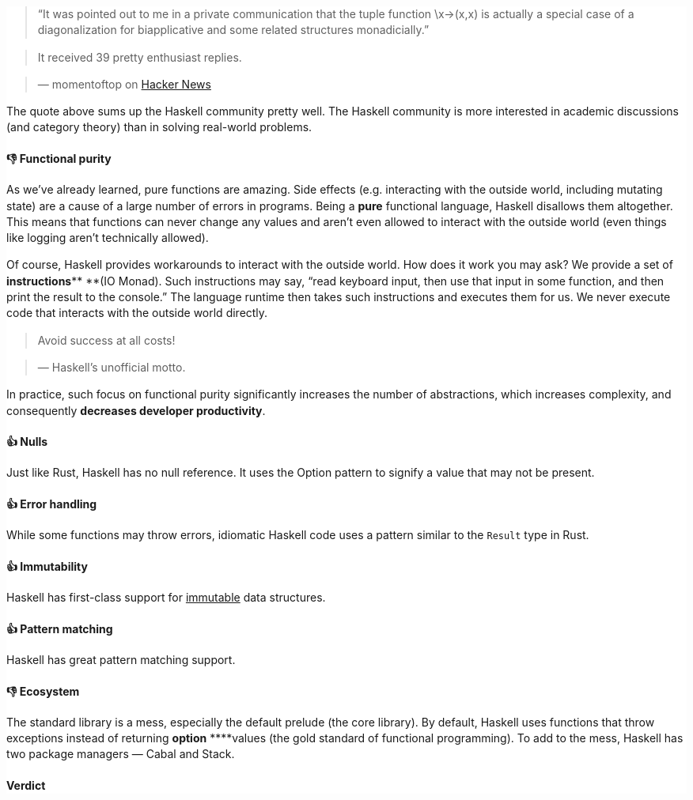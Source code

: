 > “It was pointed out to me in a private communication that the tuple function \x->(x,x) is actually a special case of a diagonalization for biapplicative and some related structures monadicially.”

> It received 39 pretty enthusiast replies.

> — momentoftop on [Hacker News](https://news.ycombinator.com/item?id=24978238)

The quote above sums up the Haskell community pretty well. The Haskell community is more interested in academic discussions (and category theory) than in solving real-world problems.

#### 👎 Functional purity

As we’ve already learned, pure functions are amazing. Side effects (e.g. interacting with the outside world, including mutating state) are a cause of a large number of errors in programs. Being a **pure** functional language, Haskell disallows them altogether. This means that functions can never change any values and aren’t even allowed to interact with the outside world (even things like logging aren’t technically allowed).

Of course, Haskell provides workarounds to interact with the outside world. How does it work you may ask? We provide a set of **instructions**** **(IO Monad). Such instructions may say, “read keyboard input, then use that input in some function, and then print the result to the console.” The language runtime then takes such instructions and executes them for us. We never execute code that interacts with the outside world directly.

> Avoid success at all costs!

> — Haskell’s unofficial motto.

In practice, such focus on functional purity significantly increases the number of abstractions, which increases complexity, and consequently **decreases developer productivity**.

#### 👍 Nulls

Just like Rust, Haskell has no null reference. It uses the Option pattern to signify a value that may not be present.

#### 👍 Error handling

While some functions may throw errors, idiomatic Haskell code uses a pattern similar to the `Result` type in Rust.

#### 👍 Immutability

Haskell has first-class support for [immutable](https://suzdalnitski.com/terrible-coding-mistake-aa1fbebd83b4) data structures.

#### 👍 Pattern matching

Haskell has great pattern matching support.

#### 👎 Ecosystem

The standard library is a mess, especially the default prelude (the core library). By default, Haskell uses functions that throw exceptions instead of returning **option** ****values (the gold standard of functional programming). To add to the mess, Haskell has two package managers — Cabal and Stack.

#### Verdict
